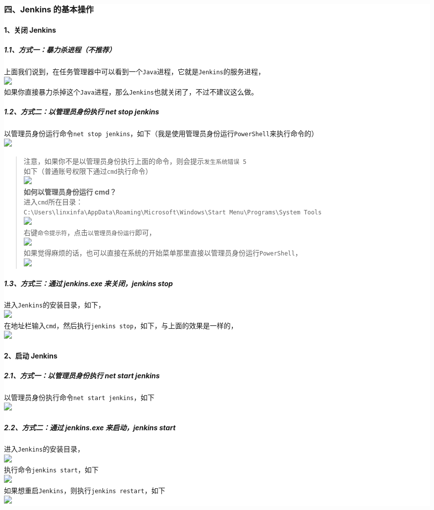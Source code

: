 ### 四、Jenkins 的基本操作

#### 1、关闭 Jenkins

##### 1.1、方式一：暴力杀进程（不推荐）

上面我们说到，在任务管理器中可以看到一个`Java`进程，它就是`Jenkins`的服务进程，  
![](https://gitcode.net/hankangwen/blog-image/-/raw/master/pictures/2022/10/8_10_0_11_20210717160100446.png)  
如果你直接暴力杀掉这个`Java`进程，那么`Jenkins`也就关闭了，不过不建议这么做。

##### 1.2、方式二：以管理员身份执行 net stop jenkins

以管理员身份运行命令`net stop jenkins`，如下（我是使用管理员身份运行`PowerShell`来执行命令的）  
![](https://gitcode.net/hankangwen/blog-image/-/raw/master/pictures/2022/10/8_10_0_13_20210717161836443.png)

> 注意，如果你不是以管理员身份执行上面的命令，则会提示`发生系统错误 5`  
> 如下（普通账号权限下通过`cmd`执行命令）  
> ![](https://gitcode.net/hankangwen/blog-image/-/raw/master/pictures/2022/10/8_10_0_13_20210717160950998.png)  
> **如何以管理员身份运行 cmd？**  
> 进入`cmd`所在目录：  
> `C:\Users\linxinfa\AppData\Roaming\Microsoft\Windows\Start Menu\Programs\System Tools`  
> ![](https://gitcode.net/hankangwen/blog-image/-/raw/master/pictures/2022/10/8_10_0_14_20210717161359421.png)  
> 右键`命令提示符`，点击`以管理员身份运行`即可，  
> ![](https://img-blog.csdnimg.cn/20210717161312139.png?x-oss-process=/watermark,type_ZmFuZ3poZW5naGVpdGk,shadow_10,text_aHR0cHM6Ly9ibG9nLmNzZG4ubmV0L2xpbnhpbmZh,size_16,color_FFFFFF,t_70)  
> 如果觉得麻烦的话，也可以直接在系统的开始菜单那里直接以管理员身份运行`PowerShell`，  
> ![](https://gitcode.net/hankangwen/blog-image/-/raw/master/pictures/2022/10/8_10_0_14_202107171617046.png)

##### 1.3、方式三：通过 jenkins.exe 来关闭，jenkins stop

进入`Jenkins`的安装目录，如下，  
![](https://img-blog.csdnimg.cn/20210717162138554.png?x-oss-process=/watermark,type_ZmFuZ3poZW5naGVpdGk,shadow_10,text_aHR0cHM6Ly9ibG9nLmNzZG4ubmV0L2xpbnhpbmZh,size_16,color_FFFFFF,t_70)  
在地址栏输入`cmd`，然后执行`jenkins stop`，如下，与上面的效果是一样的，  
![](https://gitcode.net/hankangwen/blog-image/-/raw/master/pictures/2022/10/8_10_0_14_20210717162608912.gif)

#### 2、启动 Jenkins

##### 2.1、方式一：以管理员身份执行 net start jenkins

以管理员身份执行命令`net start jenkins`，如下  
![](https://img-blog.csdnimg.cn/20210717162751300.png?x-oss-process=/watermark,type_ZmFuZ3poZW5naGVpdGk,shadow_10,text_aHR0cHM6Ly9ibG9nLmNzZG4ubmV0L2xpbnhpbmZh,size_16,color_FFFFFF,t_70)

##### 2.2、方式二：通过 jenkins.exe 来启动，jenkins start

进入`Jenkins`的安装目录，  
![](https://img-blog.csdnimg.cn/20210717162138554.png?x-oss-process=/watermark,type_ZmFuZ3poZW5naGVpdGk,shadow_10,text_aHR0cHM6Ly9ibG9nLmNzZG4ubmV0L2xpbnhpbmZh,size_16,color_FFFFFF,t_70)  
执行命令`jenkins start`，如下  
![](https://img-blog.csdnimg.cn/2021071716331230.png?x-oss-process=/watermark,type_ZmFuZ3poZW5naGVpdGk,shadow_10,text_aHR0cHM6Ly9ibG9nLmNzZG4ubmV0L2xpbnhpbmZh,size_16,color_FFFFFF,t_70)  
如果想重启`Jenkins`，则执行`jenkins restart`，如下  
![](https://gitcode.net/hankangwen/blog-image/-/raw/master/pictures/2022/10/8_10_0_15_20210717163511335.png)
